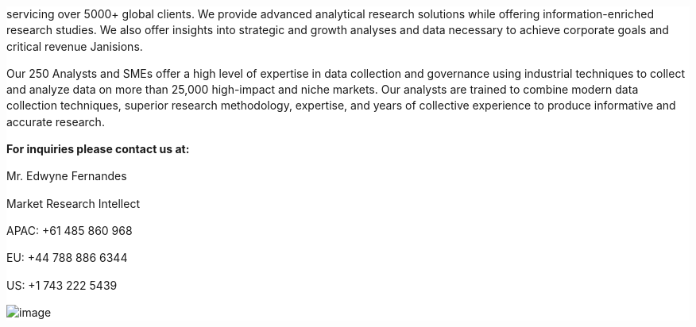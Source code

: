 servicing over 5000+ global clients. We provide advanced analytical research solutions while offering information-enriched research studies.&nbsp;</span>We also offer insights into strategic and growth analyses and data necessary to achieve corporate goals and critical revenue Janisions.</p><p><span class="">Our 250 Analysts and SMEs offer a high level of expertise in data collection and governance using industrial techniques to collect and analyze data on more than 25,000 high-impact and niche markets. Our analysts are trained to combine modern data collection techniques, superior research methodology, expertise, and years of collective experience to produce informative and accurate research.</span></p><p><strong>For inquiries please contact us at:</strong></p><p>Mr. Edwyne Fernandes</p><p>Market Research Intellect</p><p>APAC: +61 485 860 968</p><p>EU: +44 788 886 6344</p><p>US: +1 743 222 5439</p>
![image](https://github.com/user-attachments/assets/f5e46a28-1171-4438-a14d-03f105456fd9)
